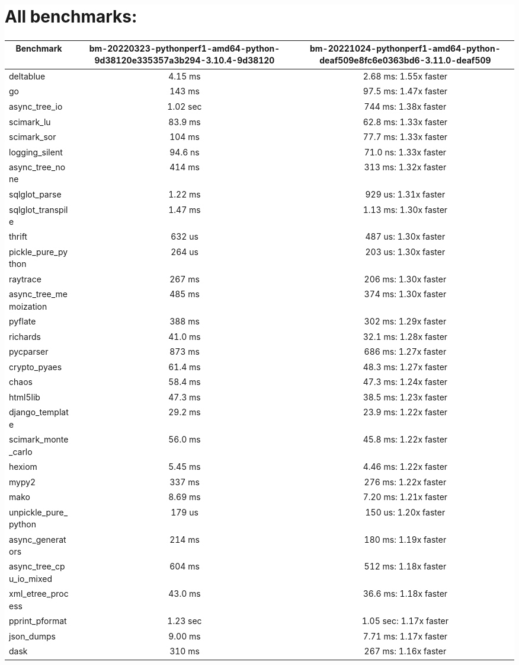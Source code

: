All benchmarks:
===============

| Benchmark               | bm-20220323-pythonperf1-amd64-python-9d38120e335357a3b294-3.10.4-9d38120 | bm-20221024-pythonperf1-amd64-python-deaf509e8fc6e0363bd6-3.11.0-deaf509 |
|-------------------------|:------------------------------------------------------------------------:|:------------------------------------------------------------------------:|
| deltablue               | 4.15 ms                                                                  | 2.68 ms: 1.55x faster                                                    |
| go                      | 143 ms                                                                   | 97.5 ms: 1.47x faster                                                    |
| async_tree_io           | 1.02 sec                                                                 | 744 ms: 1.38x faster                                                     |
| scimark_lu              | 83.9 ms                                                                  | 62.8 ms: 1.33x faster                                                    |
| scimark_sor             | 104 ms                                                                   | 77.7 ms: 1.33x faster                                                    |
| logging_silent          | 94.6 ns                                                                  | 71.0 ns: 1.33x faster                                                    |
| async_tree_none         | 414 ms                                                                   | 313 ms: 1.32x faster                                                     |
| sqlglot_parse           | 1.22 ms                                                                  | 929 us: 1.31x faster                                                     |
| sqlglot_transpile       | 1.47 ms                                                                  | 1.13 ms: 1.30x faster                                                    |
| thrift                  | 632 us                                                                   | 487 us: 1.30x faster                                                     |
| pickle_pure_python      | 264 us                                                                   | 203 us: 1.30x faster                                                     |
| raytrace                | 267 ms                                                                   | 206 ms: 1.30x faster                                                     |
| async_tree_memoization  | 485 ms                                                                   | 374 ms: 1.30x faster                                                     |
| pyflate                 | 388 ms                                                                   | 302 ms: 1.29x faster                                                     |
| richards                | 41.0 ms                                                                  | 32.1 ms: 1.28x faster                                                    |
| pycparser               | 873 ms                                                                   | 686 ms: 1.27x faster                                                     |
| crypto_pyaes            | 61.4 ms                                                                  | 48.3 ms: 1.27x faster                                                    |
| chaos                   | 58.4 ms                                                                  | 47.3 ms: 1.24x faster                                                    |
| html5lib                | 47.3 ms                                                                  | 38.5 ms: 1.23x faster                                                    |
| django_template         | 29.2 ms                                                                  | 23.9 ms: 1.22x faster                                                    |
| scimark_monte_carlo     | 56.0 ms                                                                  | 45.8 ms: 1.22x faster                                                    |
| hexiom                  | 5.45 ms                                                                  | 4.46 ms: 1.22x faster                                                    |
| mypy2                   | 337 ms                                                                   | 276 ms: 1.22x faster                                                     |
| mako                    | 8.69 ms                                                                  | 7.20 ms: 1.21x faster                                                    |
| unpickle_pure_python    | 179 us                                                                   | 150 us: 1.20x faster                                                     |
| async_generators        | 214 ms                                                                   | 180 ms: 1.19x faster                                                     |
| async_tree_cpu_io_mixed | 604 ms                                                                   | 512 ms: 1.18x faster                                                     |
| xml_etree_process       | 43.0 ms                                                                  | 36.6 ms: 1.18x faster                                                    |
| pprint_pformat          | 1.23 sec                                                                 | 1.05 sec: 1.17x faster                                                   |
| json_dumps              | 9.00 ms                                                                  | 7.71 ms: 1.17x faster                                                    |
| dask                    | 310 ms                                                                   | 267 ms: 1.16x faster                                                     |